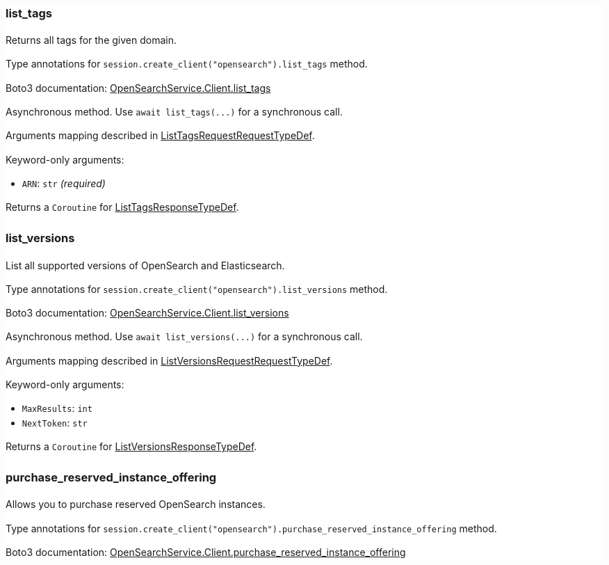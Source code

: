 ### list_tags

Returns all tags for the given domain.

Type annotations for `session.create_client("opensearch").list_tags` method.

Boto3 documentation:
[OpenSearchService.Client.list_tags](https://boto3.amazonaws.com/v1/documentation/api/latest/reference/services/opensearch.html#OpenSearchService.Client.list_tags)

Asynchronous method. Use `await list_tags(...)` for a synchronous call.

Arguments mapping described in
[ListTagsRequestRequestTypeDef](./type_defs.md#listtagsrequestrequesttypedef).

Keyword-only arguments:

- `ARN`: `str` *(required)*

Returns a `Coroutine` for
[ListTagsResponseTypeDef](./type_defs.md#listtagsresponsetypedef).

<a id="list\_versions"></a>

### list_versions

List all supported versions of OpenSearch and Elasticsearch.

Type annotations for `session.create_client("opensearch").list_versions`
method.

Boto3 documentation:
[OpenSearchService.Client.list_versions](https://boto3.amazonaws.com/v1/documentation/api/latest/reference/services/opensearch.html#OpenSearchService.Client.list_versions)

Asynchronous method. Use `await list_versions(...)` for a synchronous call.

Arguments mapping described in
[ListVersionsRequestRequestTypeDef](./type_defs.md#listversionsrequestrequesttypedef).

Keyword-only arguments:

- `MaxResults`: `int`
- `NextToken`: `str`

Returns a `Coroutine` for
[ListVersionsResponseTypeDef](./type_defs.md#listversionsresponsetypedef).

<a id="purchase\_reserved\_instance\_offering"></a>

### purchase_reserved_instance_offering

Allows you to purchase reserved OpenSearch instances.

Type annotations for
`session.create_client("opensearch").purchase_reserved_instance_offering`
method.

Boto3 documentation:
[OpenSearchService.Client.purchase_reserved_instance_offering](https://boto3.amazonaws.com/v1/documentation/api/latest/reference/services/opensearch.html#OpenSearchService.Client.purchase_reserved_instance_offering)
